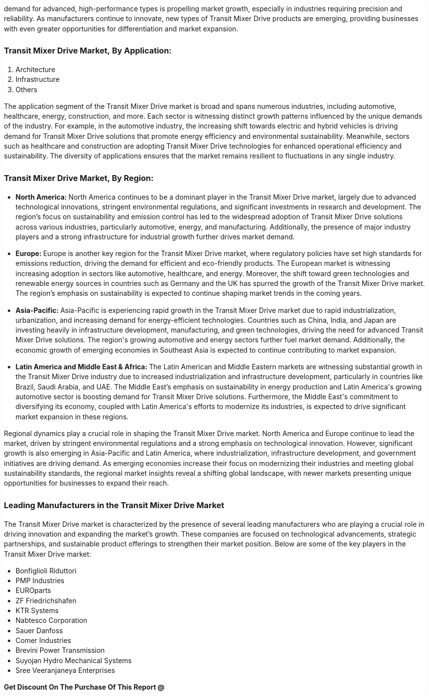 demand for advanced, high-performance types is propelling market growth, especially in industries requiring precision and reliability. As manufacturers continue to innovate, new types of Transit Mixer Drive products are emerging, providing businesses with even greater opportunities for differentiation and market expansion.</p><h3>Transit Mixer Drive Market,&nbsp;By Application:</h3><ol><li>Architecture<li> Infrastructure<li> Others</li></ol><p>The application segment of the Transit Mixer Drive market is broad and spans numerous industries, including automotive, healthcare, energy, construction, and more. Each sector is witnessing distinct growth patterns influenced by the unique demands of the industry. For example, in the automotive industry, the increasing shift towards electric and hybrid vehicles is driving demand for Transit Mixer Drive solutions that promote energy efficiency and environmental sustainability. Meanwhile, sectors such as healthcare and construction are adopting Transit Mixer Drive technologies for enhanced operational efficiency and sustainability. The diversity of applications ensures that the market remains resilient to fluctuations in any single industry.</p><h3>Transit Mixer Drive Market, By Region:</h3><ul><li><p><strong>North America:&nbsp;</strong>North America continues to be a dominant player in the Transit Mixer Drive market, largely due to advanced technological innovations, stringent environmental regulations, and significant investments in research and development. The region&rsquo;s focus on sustainability and emission control has led to the widespread adoption of Transit Mixer Drive solutions across various industries, particularly automotive, energy, and manufacturing. Additionally, the presence of major industry players and a strong infrastructure for industrial growth further drives market demand.</p></li><li><p><strong><strong>Europe:&nbsp;</strong></strong>Europe is another key region for the Transit Mixer Drive market, where regulatory policies have set high standards for emissions reduction, driving the demand for efficient and eco-friendly products. The European market is witnessing increasing adoption in sectors like automotive, healthcare, and energy. Moreover, the shift toward green technologies and renewable energy sources in countries such as Germany and the UK has spurred the growth of the Transit Mixer Drive market. The region&rsquo;s emphasis on sustainability is expected to continue shaping market trends in the coming years.</p></li><li><p><strong><strong>Asia-Pacific:&nbsp;</strong></strong>Asia-Pacific is experiencing rapid growth in the Transit Mixer Drive market due to rapid industrialization, urbanization, and increasing demand for energy-efficient technologies. Countries such as China, India, and Japan are investing heavily in infrastructure development, manufacturing, and green technologies, driving the need for advanced Transit Mixer Drive solutions. The region's growing automotive and energy sectors further fuel market demand. Additionally, the economic growth of emerging economies in Southeast Asia is expected to continue contributing to market expansion.</p></li><li><p><strong><strong>Latin America and Middle East &amp; Africa:&nbsp;</strong></strong>The Latin American and Middle Eastern markets are witnessing substantial growth in the Transit Mixer Drive industry due to increased industrialization and infrastructure development, particularly in countries like Brazil, Saudi Arabia, and UAE. The Middle East&rsquo;s emphasis on sustainability in energy production and Latin America's growing automotive sector is boosting demand for Transit Mixer Drive solutions. Furthermore, the Middle East's commitment to diversifying its economy, coupled with Latin America's efforts to modernize its industries, is expected to drive significant market expansion in these regions.</p></li></ul><p>Regional dynamics play a crucial role in shaping the Transit Mixer Drive market. North America and Europe continue to lead the market, driven by stringent environmental regulations and a strong emphasis on technological innovation. However, significant growth is also emerging in Asia-Pacific and Latin America, where industrialization, infrastructure development, and government initiatives are driving demand. As emerging economies increase their focus on modernizing their industries and meeting global sustainability standards, the regional market insights reveal a shifting global landscape, with newer markets presenting unique opportunities for businesses to expand their reach.</p><h3><strong>Leading Manufacturers in the Transit Mixer Drive Market</strong></h3><p>The Transit Mixer Drive market is characterized by the presence of several leading manufacturers who are playing a crucial role in driving innovation and expanding the market&rsquo;s growth. These companies are focused on technological advancements, strategic partnerships, and sustainable product offerings to strengthen their market position. Below are some of the key players in the Transit Mixer Drive market:</p></div><div class="article-main__content" data-test-id="publishing-text-block"><ul><li><span class="">Bonfiglioli Riduttori<li> PMP Industries<li> EUROparts<li> ZF Friedrichshafen<li> KTR Systems<li> Nabtesco Corporation<li> Sauer Danfoss<li> Comer Industries<li> Brevini Power Transmission<li> Suyojan Hydro Mechanical Systems<li> Sree Veeranjaneya Enterprises</span></li></ul></div><div class="article-main__content" data-test-id="publishing-text-block"><p><span class="font-[700]"><strong>Get Discount On The Purchase Of This Report @</strong>